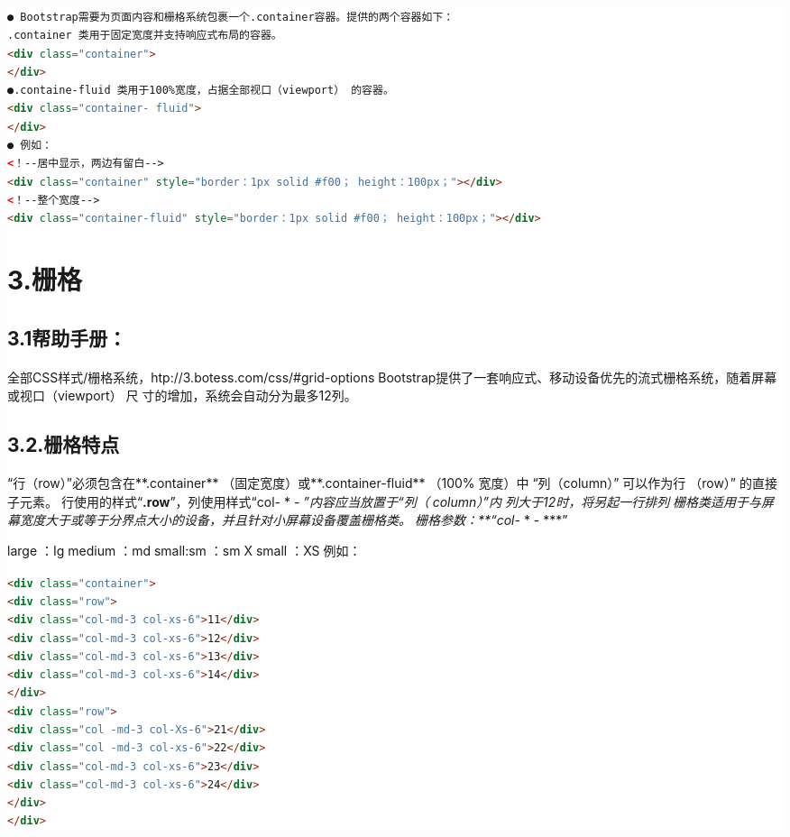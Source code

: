 ```html
● Bootstrap需要为页面内容和栅格系统包裹一个.container容器。提供的两个容器如下：
.container 类用于固定宽度并支持响应式布局的容器。
<div class="container">
</div>
●.containe-fluid 类用于100%宽度，占据全部视口（viewport） 的容器。
<div class="container- fluid">
</div>
● 例如：
<！--居中显示，两边有留白-->
<div class="container" style="border：1px solid #f00； height：100px；"></div>
<！--整个宽度-->
<div class="container-fluid" style="border：1px solid #f00； height：100px；"></div>
```

# 3.栅格

## 3.1帮助手册：

全部CSS样式/栅格系统，htp://3.botess.com/css/#grid-options
Bootstrap提供了一套响应式、移动设备优先的流式栅格系统，随着屏幕或视口（viewport） 尺
寸的增加，系统会自动分为最多12列。

##  3.2.栅格特点

 “行（row）”必须包含在**.container** （固定宽度）或**.container-fluid** （100% 宽度）中
 “列（column）” 可以作为行 （row）” 的直接子元素。
行使用的样式“**.row**”，列使用样式“col- * - *”内容应当放置于“列（ column）”内
 列大于12时，将另起一行排列
栅格类适用于与屏幕宽度大于或等于分界点大小的设备，并且针对小屏幕设备覆盖栅格类。
 栅格参数：**“col-* * - ***”

large ：Ig
medium ：md
small:sm ：sm
X small ：XS
例如：

```html
<div class="container">
<div class="row">
<div class="col-md-3 col-xs-6">11</div>
<div class="col-md-3 col-xs-6">12</div>
<div class="col-md-3 col-xs-6">13</div>
<div class="col-md-3 col-xs-6">14</div>
</div>
<div class="row">
<div class="col -md-3 col-Xs-6">21</div>
<div class="col -md-3 col-xs-6">22</div>
<div class="col-md-3 col-xs-6">23</div>
<div class="col-md-3 col-xs-6">24</div>
</div>
</div>
```
